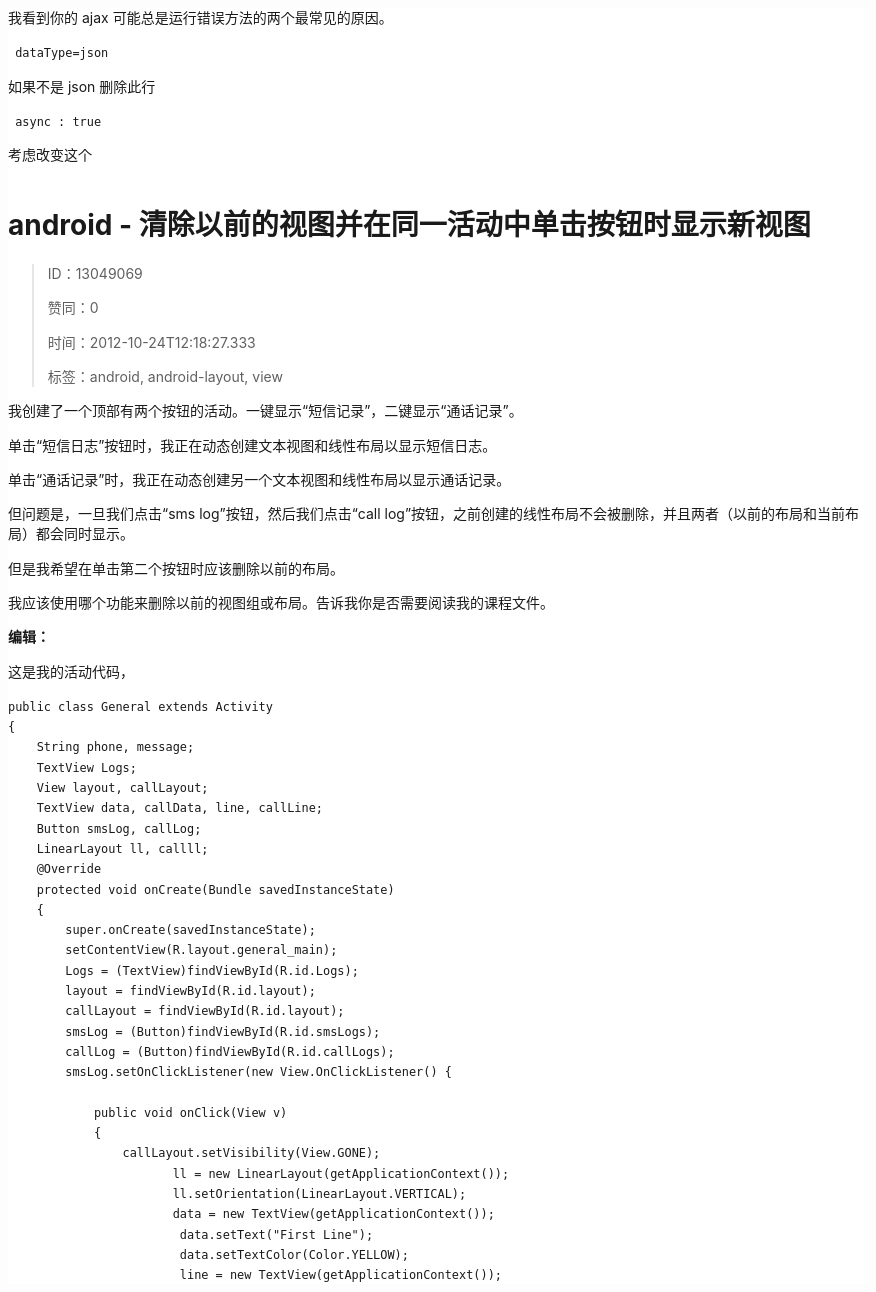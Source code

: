 我看到你的 ajax 可能总是运行错误方法的两个最常见的原因。

```
 dataType=json 
```

如果不是 json 删除此行

```
 async : true 
```

考虑改变这个

# android - 清除以前的视图并在同一活动中单击按钮时显示新视图

> ID：13049069
> 
> 赞同：0
> 
> 时间：2012-10-24T12:18:27.333
> 
> 标签：android, android-layout, view

我创建了一个顶部有两个按钮的活动。一键显示“短信记录”，二键显示“通话记录”。

单击“短信日志”按钮时，我正在动态创建文本视图和线性布局以显示短信日志。

单击“通话记录”时，我正在动态创建另一个文本视图和线性布局以显示通话记录。

但问题是，一旦我们点击“sms log”按钮，然后我们点击“call log”按钮，之前创建的线性布局不会被删除，并且两者（以前的布局和当前布局）都会同时显示。

但是我希望在单击第二个按钮时应该删除以前的布局。

我应该使用哪个功能来删除以前的视图组或布局。告诉我你是否需要阅读我的课程文件。

**编辑：**

这是我的活动代码，

```
public class General extends Activity
{
    String phone, message;
    TextView Logs;
    View layout, callLayout;
    TextView data, callData, line, callLine;
    Button smsLog, callLog;
    LinearLayout ll, callll;
    @Override
    protected void onCreate(Bundle savedInstanceState) 
    {
        super.onCreate(savedInstanceState);
        setContentView(R.layout.general_main);
        Logs = (TextView)findViewById(R.id.Logs);
        layout = findViewById(R.id.layout);
        callLayout = findViewById(R.id.layout);
        smsLog = (Button)findViewById(R.id.smsLogs);
        callLog = (Button)findViewById(R.id.callLogs);
        smsLog.setOnClickListener(new View.OnClickListener() {

            public void onClick(View v) 
            {
                callLayout.setVisibility(View.GONE);
                       ll = new LinearLayout(getApplicationContext());
                       ll.setOrientation(LinearLayout.VERTICAL);
                       data = new TextView(getApplicationContext());
                        data.setText("First Line");
                        data.setTextColor(Color.YELLOW);
                        line = new TextView(getApplicationContext());
```